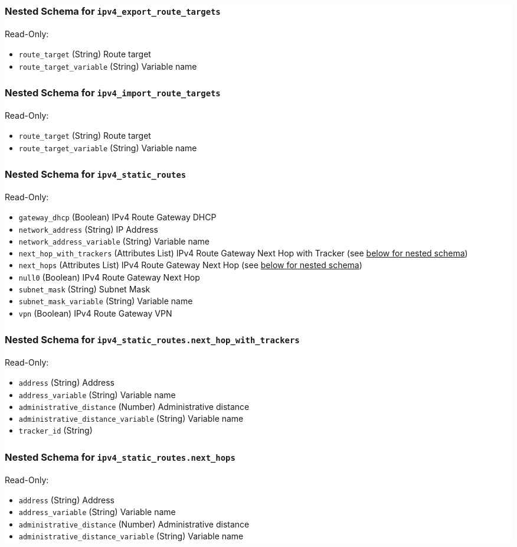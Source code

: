 
<a id="nestedatt--ipv4_export_route_targets"></a>
### Nested Schema for `ipv4_export_route_targets`

Read-Only:

- `route_target` (String) Route target
- `route_target_variable` (String) Variable name


<a id="nestedatt--ipv4_import_route_targets"></a>
### Nested Schema for `ipv4_import_route_targets`

Read-Only:

- `route_target` (String) Route target
- `route_target_variable` (String) Variable name


<a id="nestedatt--ipv4_static_routes"></a>
### Nested Schema for `ipv4_static_routes`

Read-Only:

- `gateway_dhcp` (Boolean) IPv4 Route Gateway DHCP
- `network_address` (String) IP Address
- `network_address_variable` (String) Variable name
- `next_hop_with_trackers` (Attributes List) IPv4 Route Gateway Next Hop with Tracker (see [below for nested schema](#nestedatt--ipv4_static_routes--next_hop_with_trackers))
- `next_hops` (Attributes List) IPv4 Route Gateway Next Hop (see [below for nested schema](#nestedatt--ipv4_static_routes--next_hops))
- `null0` (Boolean) IPv4 Route Gateway Next Hop
- `subnet_mask` (String) Subnet Mask
- `subnet_mask_variable` (String) Variable name
- `vpn` (Boolean) IPv4 Route Gateway VPN

<a id="nestedatt--ipv4_static_routes--next_hop_with_trackers"></a>
### Nested Schema for `ipv4_static_routes.next_hop_with_trackers`

Read-Only:

- `address` (String) Address
- `address_variable` (String) Variable name
- `administrative_distance` (Number) Administrative distance
- `administrative_distance_variable` (String) Variable name
- `tracker_id` (String)


<a id="nestedatt--ipv4_static_routes--next_hops"></a>
### Nested Schema for `ipv4_static_routes.next_hops`

Read-Only:

- `address` (String) Address
- `address_variable` (String) Variable name
- `administrative_distance` (Number) Administrative distance
- `administrative_distance_variable` (String) Variable name
